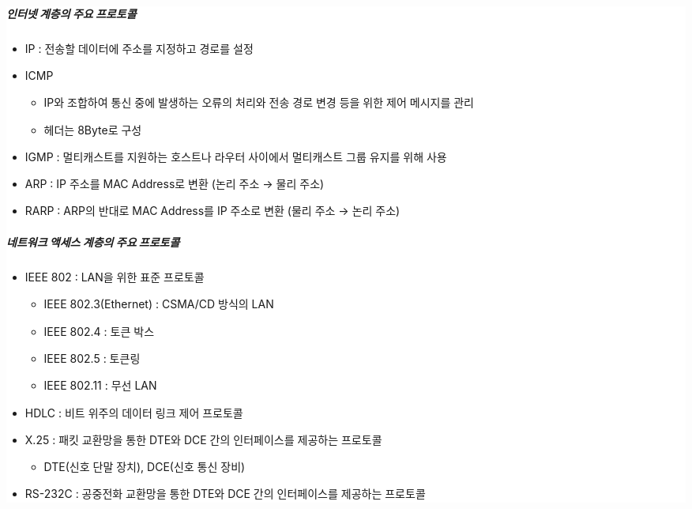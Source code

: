 ##### 인터넷 계층의 주요 프로토콜

- IP : 전송할 데이터에 주소를 지정하고 경로를 설정
- ICMP

  - IP와 조합하여 통신 중에 발생하는 오류의 처리와 전송 경로 변경 등을 위한 제어 메시지를 관리

  - 헤더는 8Byte로 구성

- IGMP : 멀티캐스트를 지원하는 호스트나 라우터 사이에서 멀티캐스트 그룹 유지를 위해 사용
- ARP : IP 주소를 MAC Address로 변환 (논리 주소 → 물리 주소)
- RARP : ARP의 반대로 MAC Address를 IP 주소로 변환 (물리 주소 → 논리 주소)

##### 네트워크 액세스 계층의 주요 프로토콜

- IEEE 802 : LAN을 위한 표준 프로토콜

  - IEEE 802.3(Ethernet) : CSMA/CD 방식의 LAN

  - IEEE 802.4 : 토큰 박스

  - IEEE 802.5 : 토큰링

  - IEEE 802.11 : 무선 LAN

- HDLC : 비트 위주의 데이터 링크 제어 프로토콜

- X.25 : 패킷 교환망을 통한 DTE와 DCE 간의 인터페이스를 제공하는 프로토콜

  - DTE(신호 단말 장치), DCE(신호 통신 장비)

- RS-232C : 공중전화 교환망을 통한 DTE와 DCE 간의 인터페이스를 제공하는 프로토콜
